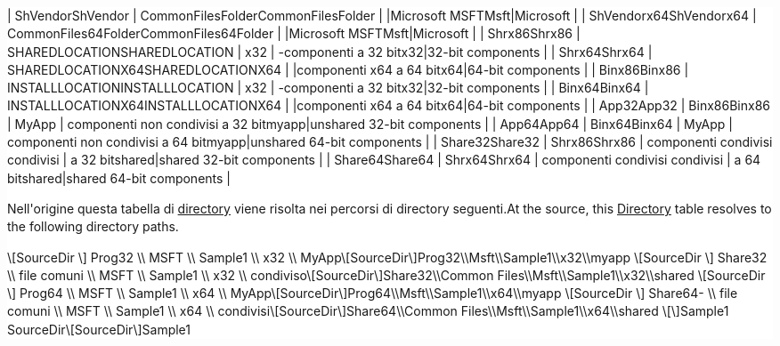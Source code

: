 | <span data-ttu-id="8cad3-390">ShVendor</span><span class="sxs-lookup"><span data-stu-id="8cad3-390">ShVendor</span></span>             | <span data-ttu-id="8cad3-391">CommonFilesFolder</span><span class="sxs-lookup"><span data-stu-id="8cad3-391">CommonFilesFolder</span></span>    | <span data-ttu-id="8cad3-392">\|Microsoft MSFT</span><span class="sxs-lookup"><span data-stu-id="8cad3-392">Msft\|Microsoft</span></span>                   |
| <span data-ttu-id="8cad3-393">ShVendorx64</span><span class="sxs-lookup"><span data-stu-id="8cad3-393">ShVendorx64</span></span>          | <span data-ttu-id="8cad3-394">CommonFiles64Folder</span><span class="sxs-lookup"><span data-stu-id="8cad3-394">CommonFiles64Folder</span></span>  | <span data-ttu-id="8cad3-395">\|Microsoft MSFT</span><span class="sxs-lookup"><span data-stu-id="8cad3-395">Msft\|Microsoft</span></span>                   |
| <span data-ttu-id="8cad3-396">Shrx86</span><span class="sxs-lookup"><span data-stu-id="8cad3-396">Shrx86</span></span>               | <span data-ttu-id="8cad3-397">SHAREDLOCATION</span><span class="sxs-lookup"><span data-stu-id="8cad3-397">SHAREDLOCATION</span></span>       | <span data-ttu-id="8cad3-398">x32 \| -componenti a 32 bit</span><span class="sxs-lookup"><span data-stu-id="8cad3-398">x32\|32-bit components</span></span>            |
| <span data-ttu-id="8cad3-399">Shrx64</span><span class="sxs-lookup"><span data-stu-id="8cad3-399">Shrx64</span></span>               | <span data-ttu-id="8cad3-400">SHAREDLOCATIONX64</span><span class="sxs-lookup"><span data-stu-id="8cad3-400">SHAREDLOCATIONX64</span></span>    | <span data-ttu-id="8cad3-401">\|componenti x64 a 64 bit</span><span class="sxs-lookup"><span data-stu-id="8cad3-401">x64\|64-bit components</span></span>            |
| <span data-ttu-id="8cad3-402">Binx86</span><span class="sxs-lookup"><span data-stu-id="8cad3-402">Binx86</span></span>               | <span data-ttu-id="8cad3-403">INSTALLLOCATION</span><span class="sxs-lookup"><span data-stu-id="8cad3-403">INSTALLLOCATION</span></span>      | <span data-ttu-id="8cad3-404">x32 \| -componenti a 32 bit</span><span class="sxs-lookup"><span data-stu-id="8cad3-404">x32\|32-bit components</span></span>            |
| <span data-ttu-id="8cad3-405">Binx64</span><span class="sxs-lookup"><span data-stu-id="8cad3-405">Binx64</span></span>               | <span data-ttu-id="8cad3-406">INSTALLLOCATIONX64</span><span class="sxs-lookup"><span data-stu-id="8cad3-406">INSTALLLOCATIONX64</span></span>   | <span data-ttu-id="8cad3-407">\|componenti x64 a 64 bit</span><span class="sxs-lookup"><span data-stu-id="8cad3-407">x64\|64-bit components</span></span>            |
| <span data-ttu-id="8cad3-408">App32</span><span class="sxs-lookup"><span data-stu-id="8cad3-408">App32</span></span>                | <span data-ttu-id="8cad3-409">Binx86</span><span class="sxs-lookup"><span data-stu-id="8cad3-409">Binx86</span></span>               | <span data-ttu-id="8cad3-410">MyApp \| componenti non condivisi a 32 bit</span><span class="sxs-lookup"><span data-stu-id="8cad3-410">myapp\|unshared 32-bit components</span></span> |
| <span data-ttu-id="8cad3-411">App64</span><span class="sxs-lookup"><span data-stu-id="8cad3-411">App64</span></span>                | <span data-ttu-id="8cad3-412">Binx64</span><span class="sxs-lookup"><span data-stu-id="8cad3-412">Binx64</span></span>               | <span data-ttu-id="8cad3-413">MyApp \| componenti non condivisi a 64 bit</span><span class="sxs-lookup"><span data-stu-id="8cad3-413">myapp\|unshared 64-bit components</span></span> |
| <span data-ttu-id="8cad3-414">Share32</span><span class="sxs-lookup"><span data-stu-id="8cad3-414">Share32</span></span>              | <span data-ttu-id="8cad3-415">Shrx86</span><span class="sxs-lookup"><span data-stu-id="8cad3-415">Shrx86</span></span>               | <span data-ttu-id="8cad3-416">componenti condivisi condivisi \| a 32 bit</span><span class="sxs-lookup"><span data-stu-id="8cad3-416">shared\|shared 32-bit components</span></span>  |
| <span data-ttu-id="8cad3-417">Share64</span><span class="sxs-lookup"><span data-stu-id="8cad3-417">Share64</span></span>              | <span data-ttu-id="8cad3-418">Shrx64</span><span class="sxs-lookup"><span data-stu-id="8cad3-418">Shrx64</span></span>               | <span data-ttu-id="8cad3-419">componenti condivisi condivisi \| a 64 bit</span><span class="sxs-lookup"><span data-stu-id="8cad3-419">shared\|shared 64-bit components</span></span>  |



 

<span data-ttu-id="8cad3-420">Nell'origine questa tabella di [directory](directory-table.md) viene risolta nei percorsi di directory seguenti.</span><span class="sxs-lookup"><span data-stu-id="8cad3-420">At the source, this [Directory](directory-table.md) table resolves to the following directory paths.</span></span>

<dl> <span data-ttu-id="8cad3-421">\[SourceDir \] Prog32 \\ MSFT \\ Sample1 \\ x32 \\ MyApp</span><span class="sxs-lookup"><span data-stu-id="8cad3-421">\[SourceDir\]Prog32\\Msft\\Sample1\\x32\\myapp</span></span>  
<span data-ttu-id="8cad3-422">\[SourceDir \] Share32 \\ file comuni \\ MSFT \\ Sample1 \\ x32 \\ condiviso</span><span class="sxs-lookup"><span data-stu-id="8cad3-422">\[SourceDir\]Share32\\Common Files\\Msft\\Sample1\\x32\\shared</span></span>  
<span data-ttu-id="8cad3-423">\[SourceDir \] Prog64 \\ MSFT \\ Sample1 \\ x64 \\ MyApp</span><span class="sxs-lookup"><span data-stu-id="8cad3-423">\[SourceDir\]Prog64\\Msft\\Sample1\\x64\\myapp</span></span>  
<span data-ttu-id="8cad3-424">\[SourceDir \] Share64- \\ file comuni \\ MSFT \\ Sample1 \\ x64 \\ condivisi</span><span class="sxs-lookup"><span data-stu-id="8cad3-424">\[SourceDir\]Share64\\Common Files\\Msft\\Sample1\\x64\\shared</span></span>  
<span data-ttu-id="8cad3-425">\[\]Sample1 SourceDir</span><span class="sxs-lookup"><span data-stu-id="8cad3-425">\[SourceDir\]Sample1</span></span>  
</dl>
